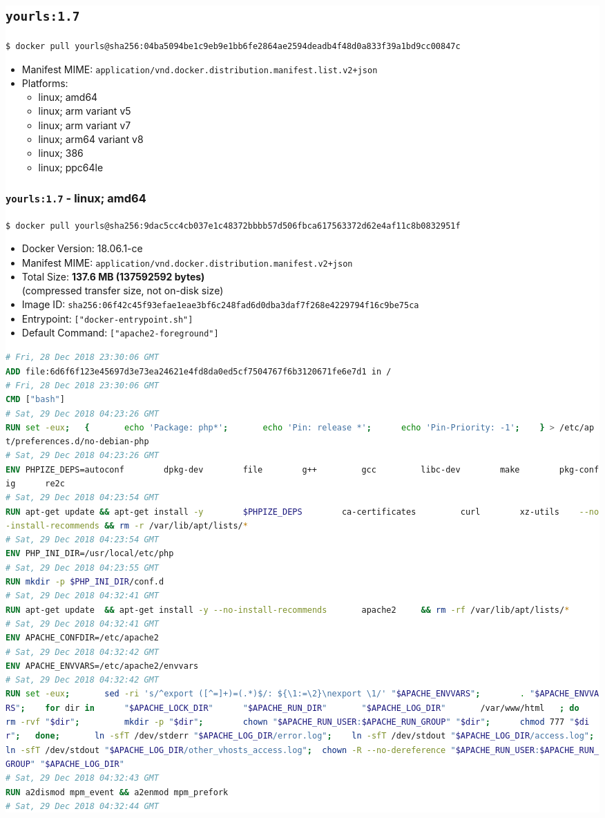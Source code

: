 ## `yourls:1.7`

```console
$ docker pull yourls@sha256:04ba5094be1c9eb9e1bb6fe2864ae2594deadb4f48d0a833f39a1bd9cc00847c
```

-	Manifest MIME: `application/vnd.docker.distribution.manifest.list.v2+json`
-	Platforms:
	-	linux; amd64
	-	linux; arm variant v5
	-	linux; arm variant v7
	-	linux; arm64 variant v8
	-	linux; 386
	-	linux; ppc64le

### `yourls:1.7` - linux; amd64

```console
$ docker pull yourls@sha256:9dac5cc4cb037e1c48372bbbb57d506fbca617563372d62e4af11c8b0832951f
```

-	Docker Version: 18.06.1-ce
-	Manifest MIME: `application/vnd.docker.distribution.manifest.v2+json`
-	Total Size: **137.6 MB (137592592 bytes)**  
	(compressed transfer size, not on-disk size)
-	Image ID: `sha256:06f42c45f93efae1eae3bf6c248fad6d0dba3daf7f268e4229794f16c9be75ca`
-	Entrypoint: `["docker-entrypoint.sh"]`
-	Default Command: `["apache2-foreground"]`

```dockerfile
# Fri, 28 Dec 2018 23:30:06 GMT
ADD file:6d6f6f123e45697d3e73ea24621e4fd8da0ed5cf7504767f6b3120671fe6e7d1 in / 
# Fri, 28 Dec 2018 23:30:06 GMT
CMD ["bash"]
# Sat, 29 Dec 2018 04:23:26 GMT
RUN set -eux; 	{ 		echo 'Package: php*'; 		echo 'Pin: release *'; 		echo 'Pin-Priority: -1'; 	} > /etc/apt/preferences.d/no-debian-php
# Sat, 29 Dec 2018 04:23:26 GMT
ENV PHPIZE_DEPS=autoconf 		dpkg-dev 		file 		g++ 		gcc 		libc-dev 		make 		pkg-config 		re2c
# Sat, 29 Dec 2018 04:23:54 GMT
RUN apt-get update && apt-get install -y 		$PHPIZE_DEPS 		ca-certificates 		curl 		xz-utils 	--no-install-recommends && rm -r /var/lib/apt/lists/*
# Sat, 29 Dec 2018 04:23:54 GMT
ENV PHP_INI_DIR=/usr/local/etc/php
# Sat, 29 Dec 2018 04:23:55 GMT
RUN mkdir -p $PHP_INI_DIR/conf.d
# Sat, 29 Dec 2018 04:32:41 GMT
RUN apt-get update 	&& apt-get install -y --no-install-recommends 		apache2 	&& rm -rf /var/lib/apt/lists/*
# Sat, 29 Dec 2018 04:32:41 GMT
ENV APACHE_CONFDIR=/etc/apache2
# Sat, 29 Dec 2018 04:32:42 GMT
ENV APACHE_ENVVARS=/etc/apache2/envvars
# Sat, 29 Dec 2018 04:32:42 GMT
RUN set -eux; 		sed -ri 's/^export ([^=]+)=(.*)$/: ${\1:=\2}\nexport \1/' "$APACHE_ENVVARS"; 		. "$APACHE_ENVVARS"; 	for dir in 		"$APACHE_LOCK_DIR" 		"$APACHE_RUN_DIR" 		"$APACHE_LOG_DIR" 		/var/www/html 	; do 		rm -rvf "$dir"; 		mkdir -p "$dir"; 		chown "$APACHE_RUN_USER:$APACHE_RUN_GROUP" "$dir"; 		chmod 777 "$dir"; 	done; 		ln -sfT /dev/stderr "$APACHE_LOG_DIR/error.log"; 	ln -sfT /dev/stdout "$APACHE_LOG_DIR/access.log"; 	ln -sfT /dev/stdout "$APACHE_LOG_DIR/other_vhosts_access.log"; 	chown -R --no-dereference "$APACHE_RUN_USER:$APACHE_RUN_GROUP" "$APACHE_LOG_DIR"
# Sat, 29 Dec 2018 04:32:43 GMT
RUN a2dismod mpm_event && a2enmod mpm_prefork
# Sat, 29 Dec 2018 04:32:44 GMT
```